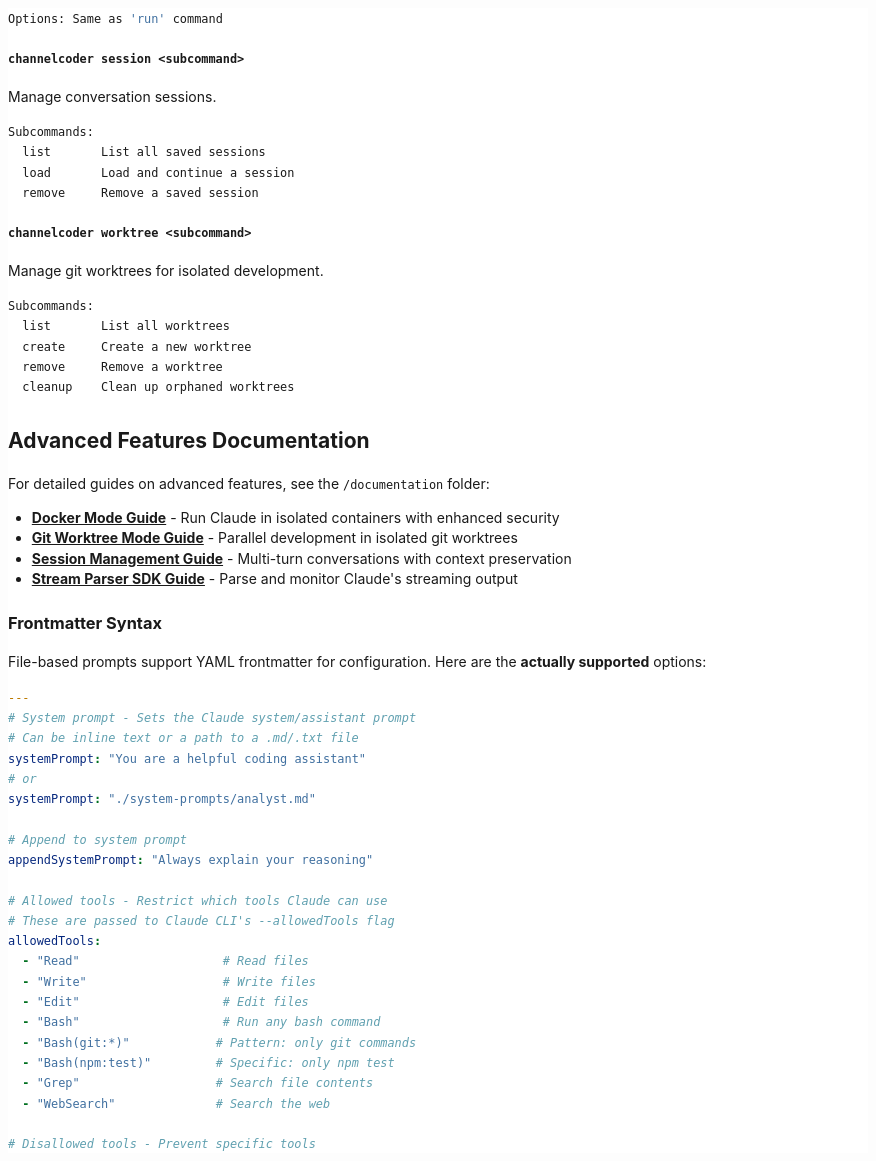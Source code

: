 ```bash
Options: Same as 'run' command
```

#### `channelcoder session <subcommand>`
Manage conversation sessions.

```bash
Subcommands:
  list       List all saved sessions
  load       Load and continue a session
  remove     Remove a saved session
```

#### `channelcoder worktree <subcommand>`
Manage git worktrees for isolated development.

```bash
Subcommands:
  list       List all worktrees
  create     Create a new worktree
  remove     Remove a worktree
  cleanup    Clean up orphaned worktrees
```

## Advanced Features Documentation

For detailed guides on advanced features, see the `/documentation` folder:

- **[Docker Mode Guide](/documentation/guides/docker-mode.md)** - Run Claude in isolated containers with enhanced security
- **[Git Worktree Mode Guide](/documentation/guides/worktree-mode.md)** - Parallel development in isolated git worktrees
- **[Session Management Guide](/documentation/guides/session-management.md)** - Multi-turn conversations with context preservation
- **[Stream Parser SDK Guide](/documentation/guides/stream-parser.md)** - Parse and monitor Claude's streaming output

### Frontmatter Syntax

File-based prompts support YAML frontmatter for configuration. Here are the **actually supported** options:

```yaml
---
# System prompt - Sets the Claude system/assistant prompt
# Can be inline text or a path to a .md/.txt file
systemPrompt: "You are a helpful coding assistant"
# or
systemPrompt: "./system-prompts/analyst.md"

# Append to system prompt
appendSystemPrompt: "Always explain your reasoning"

# Allowed tools - Restrict which tools Claude can use
# These are passed to Claude CLI's --allowedTools flag
allowedTools:
  - "Read"                    # Read files
  - "Write"                   # Write files
  - "Edit"                    # Edit files
  - "Bash"                    # Run any bash command
  - "Bash(git:*)"            # Pattern: only git commands
  - "Bash(npm:test)"         # Specific: only npm test
  - "Grep"                   # Search file contents
  - "WebSearch"              # Search the web

# Disallowed tools - Prevent specific tools
```